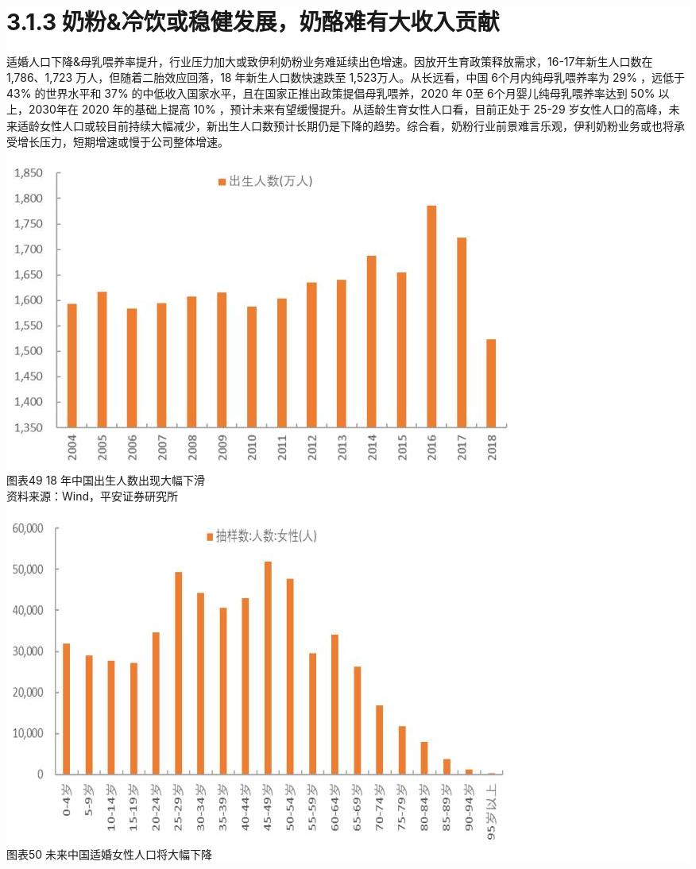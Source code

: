# 3.1.3 奶粉&冷饮或稳健发展，奶酪难有大收入贡献

适婚人口下降&母乳喂养率提升，行业压力加大或致伊利奶粉业务难延续出色增速。因放开生育政策释放需求，16-17年新生人口数在 1,786、1,723 万人，但随着二胎效应回落，18 年新生人口数快速跌至 1,523万人。从长远看，中国 6个月内纯母乳喂养率为 $2 9 \%$ ，远低于 $43 \%$ 的世界水平和 $3 7 \%$ 的中低收入国家水平，且在国家正推出政策提倡母乳喂养，2020 年 0至 6个月婴儿纯母乳喂养率达到 $50 \%$ 以上，2030年在 2020 年的基础上提高 $10 \%$ ，预计未来有望缓慢提升。从适龄生育女性人口看，目前正处于 25-29 岁女性人口的高峰，未来适龄女性人口或较目前持续大幅减少，新出生人口数预计长期仍是下降的趋势。综合看，奶粉行业前景难言乐观，伊利奶粉业务或也将承受增长压力，短期增速或慢于公司整体增速。

![](images/eede5f6ee6acca4e6b71ca09814e1283433312b2620fb8f48e57f1b7a9b8e94a.jpg)  
图表49 18 年中国出生人数出现大幅下滑  
资料来源：Wind，平安证券研究所

![](images/d3798e31f5e250b1598a431c921f16b7fd496f57a795f8083312834d146c4eb3.jpg)  
图表50 未来中国适婚女性人口将大幅下降
